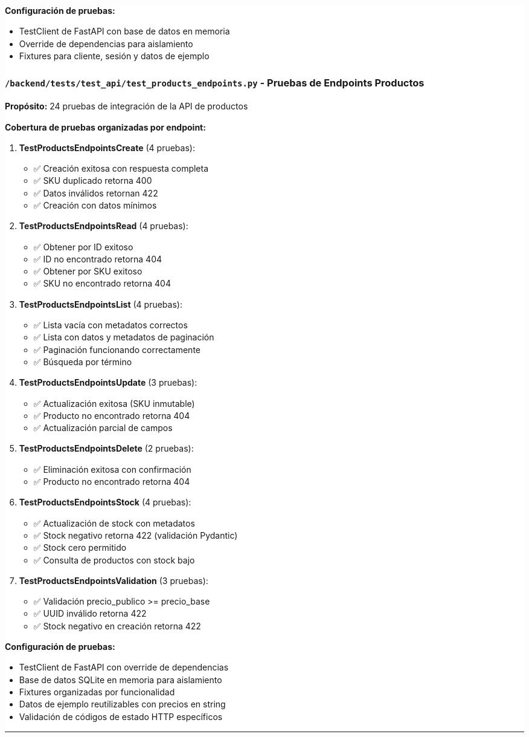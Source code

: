 **Configuración de pruebas:**
- TestClient de FastAPI con base de datos en memoria
- Override de dependencias para aislamiento
- Fixtures para cliente, sesión y datos de ejemplo

### `/backend/tests/test_api/test_products_endpoints.py` - Pruebas de Endpoints Productos
**Propósito:** 24 pruebas de integración de la API de productos

**Cobertura de pruebas organizadas por endpoint:**

1. **TestProductsEndpointsCreate** (4 pruebas):
   - ✅ Creación exitosa con respuesta completa
   - ✅ SKU duplicado retorna 400
   - ✅ Datos inválidos retornan 422
   - ✅ Creación con datos mínimos

2. **TestProductsEndpointsRead** (4 pruebas):
   - ✅ Obtener por ID exitoso
   - ✅ ID no encontrado retorna 404
   - ✅ Obtener por SKU exitoso
   - ✅ SKU no encontrado retorna 404

3. **TestProductsEndpointsList** (4 pruebas):
   - ✅ Lista vacía con metadatos correctos
   - ✅ Lista con datos y metadatos de paginación
   - ✅ Paginación funcionando correctamente
   - ✅ Búsqueda por término

4. **TestProductsEndpointsUpdate** (3 pruebas):
   - ✅ Actualización exitosa (SKU inmutable)
   - ✅ Producto no encontrado retorna 404
   - ✅ Actualización parcial de campos

5. **TestProductsEndpointsDelete** (2 pruebas):
   - ✅ Eliminación exitosa con confirmación
   - ✅ Producto no encontrado retorna 404

6. **TestProductsEndpointsStock** (4 pruebas):
   - ✅ Actualización de stock con metadatos
   - ✅ Stock negativo retorna 422 (validación Pydantic)
   - ✅ Stock cero permitido
   - ✅ Consulta de productos con stock bajo

7. **TestProductsEndpointsValidation** (3 pruebas):
   - ✅ Validación precio_publico >= precio_base
   - ✅ UUID inválido retorna 422
   - ✅ Stock negativo en creación retorna 422

**Configuración de pruebas:**
- TestClient de FastAPI con override de dependencias
- Base de datos SQLite en memoria para aislamiento
- Fixtures organizadas por funcionalidad
- Datos de ejemplo reutilizables con precios en string
- Validación de códigos de estado HTTP específicos

---